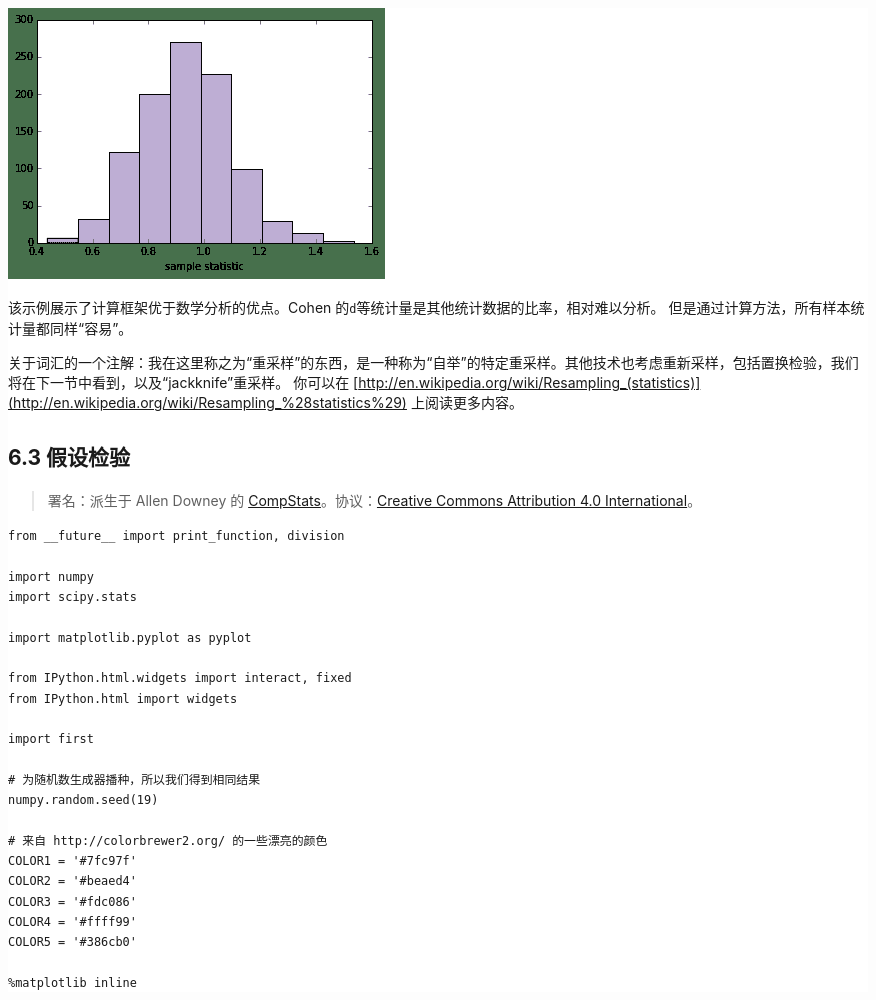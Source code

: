 ![png](../img/a654ae1d9c058331c683234dbf5c3d31.png)

该示例展示了计算框架优于数学分析的优点。Cohen 的`d`等统计量是其他统计数据的比率，相对难以分析。 但是通过计算方法，所有样本统计量都同样“容易”。

关于词汇的一个注解：我在这里称之为“重采样”的东西，是一种称为“自举”的特定重采样。其他技术也考虑重新采样，包括置换检验，我们将在下一节中看到，以及“jackknife”重采样。 你可以在 [http://en.wikipedia.org/wiki/Resampling_(statistics)](http://en.wikipedia.org/wiki/Resampling_%28statistics%29) 上阅读更多内容。

## 6.3 假设检验

> 署名：派生于 Allen Downey 的 [CompStats](https://github.com/AllenDowney/CompStats)。协议：[Creative Commons Attribution 4.0 International](http://creativecommons.org/licenses/by/4.0/)。

```
from __future__ import print_function, division

import numpy
import scipy.stats

import matplotlib.pyplot as pyplot

from IPython.html.widgets import interact, fixed
from IPython.html import widgets

import first

# 为随机数生成器播种，所以我们得到相同结果
numpy.random.seed(19)

# 来自 http://colorbrewer2.org/ 的一些漂亮的颜色
COLOR1 = '#7fc97f'
COLOR2 = '#beaed4'
COLOR3 = '#fdc086'
COLOR4 = '#ffff99'
COLOR5 = '#386cb0'

%matplotlib inline 
```
